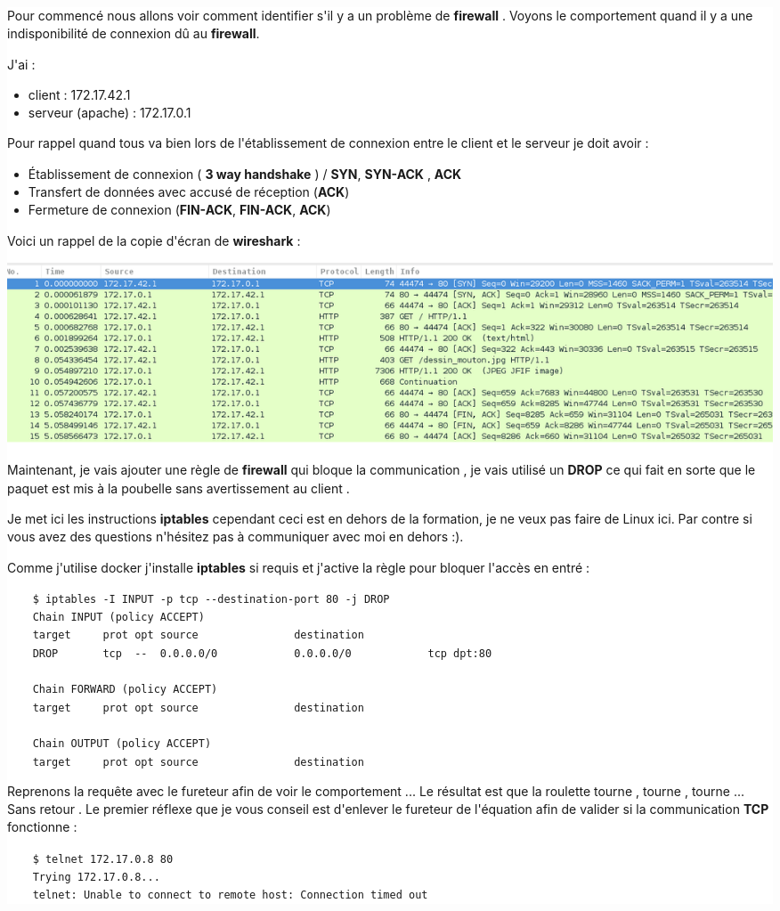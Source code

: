 Pour commencé nous allons voir comment identifier s'il y a un problème de __firewall__ . Voyons le comportement quand il y a une indisponibilité de connexion dû au __firewall__.

J'ai :

* client : 172.17.42.1 
* serveur (apache) : 172.17.0.1 

Pour rappel quand tous va bien lors de l'établissement de connexion entre le client et le serveur je doit avoir :

* Établissement de connexion  ( __3 way handshake__ ) / __SYN__, __SYN-ACK__ , __ACK__
* Transfert de données avec accusé de réception (__ACK__)
* Fermeture de connexion  (__FIN-ACK__, __FIN-ACK__, __ACK__)

Voici un rappel de la copie d'écran de __wireshark__ :

![wireshark_visualisation_fureteur_07.png](./imgs/wireshark_visualisation_fureteur_07.png)

Maintenant, je vais ajouter une règle de __firewall__ qui bloque la communication , je vais utilisé un **DROP** ce qui fait en sorte que le paquet est mis à la poubelle sans avertissement au client .

Je met ici les instructions __iptables__ cependant ceci est en dehors de la formation, je ne veux pas faire de Linux ici. Par contre si vous avez des questions n'hésitez pas à communiquer avec moi en dehors :).

Comme j'utilise docker j'installe __iptables__ si requis et j'active la règle pour bloquer l'accès en entré :

        $ iptables -I INPUT -p tcp --destination-port 80 -j DROP
        Chain INPUT (policy ACCEPT)
        target     prot opt source               destination
        DROP       tcp  --  0.0.0.0/0            0.0.0.0/0            tcp dpt:80

        Chain FORWARD (policy ACCEPT)
        target     prot opt source               destination

        Chain OUTPUT (policy ACCEPT)
        target     prot opt source               destination

Reprenons la requête avec le fureteur afin de voir le comportement ...  Le résultat est que la roulette tourne , tourne , tourne ... Sans retour . Le premier réflexe que je vous conseil est d'enlever le fureteur de l'équation afin de valider si la communication __TCP__ fonctionne :

        $ telnet 172.17.0.8 80
        Trying 172.17.0.8...
        telnet: Unable to connect to remote host: Connection timed out
